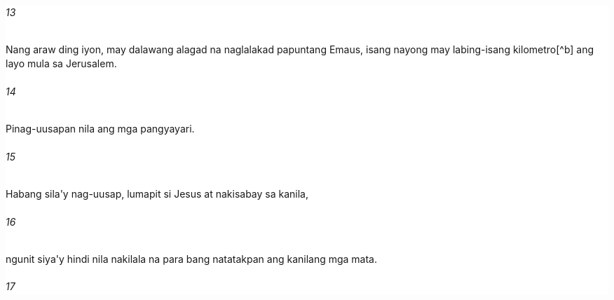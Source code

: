 









###### 13 





Nang araw ding iyon, may dalawang alagad na naglalakad papuntang Emaus, isang nayong may labing-isang kilometro[^b] ang layo mula sa Jerusalem. 











###### 14 





Pinag-uusapan nila ang mga pangyayari. 











###### 15 





Habang sila'y nag-uusap, lumapit si Jesus at nakisabay sa kanila, 











###### 16 





ngunit siya'y hindi nila nakilala na para bang natatakpan ang kanilang mga mata. 











###### 17 
